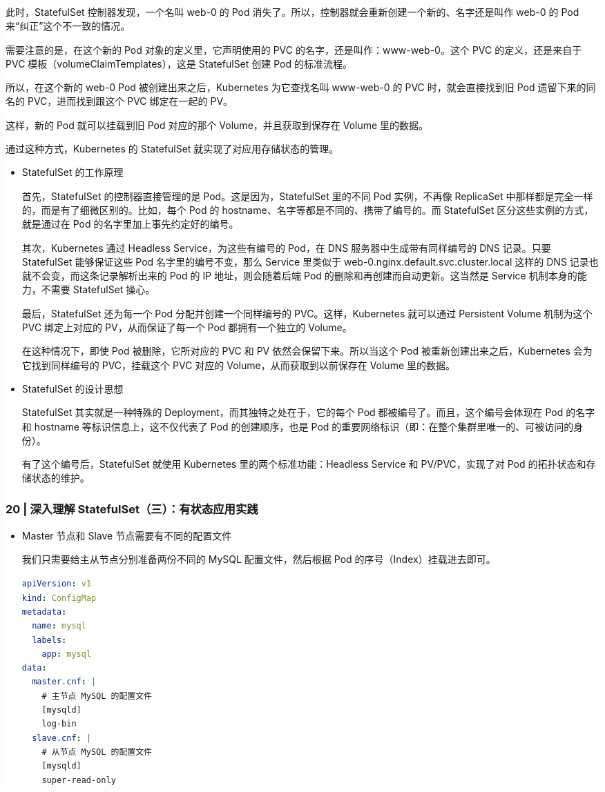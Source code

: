   此时，StatefulSet 控制器发现，一个名叫 web-0 的 Pod 消失了。所以，控制器就会重新创建一个新的、名字还是叫作 web-0 的 Pod 来“纠正”这个不一致的情况。

  需要注意的是，在这个新的 Pod 对象的定义里，它声明使用的 PVC 的名字，还是叫作：www-web-0。这个 PVC 的定义，还是来自于 PVC 模板（volumeClaimTemplates），这是 StatefulSet 创建 Pod 的标准流程。

  所以，在这个新的 web-0 Pod 被创建出来之后，Kubernetes 为它查找名叫 www-web-0 的 PVC 时，就会直接找到旧 Pod 遗留下来的同名的 PVC，进而找到跟这个 PVC 绑定在一起的 PV。

  这样，新的 Pod 就可以挂载到旧 Pod 对应的那个 Volume，并且获取到保存在 Volume 里的数据。

  通过这种方式，Kubernetes 的 StatefulSet 就实现了对应用存储状态的管理。

* StatefulSet 的工作原理

  首先，StatefulSet 的控制器直接管理的是 Pod。这是因为，StatefulSet 里的不同 Pod 实例，不再像 ReplicaSet 中那样都是完全一样的，而是有了细微区别的。比如，每个 Pod 的 hostname、名字等都是不同的、携带了编号的。而 StatefulSet 区分这些实例的方式，就是通过在 Pod 的名字里加上事先约定好的编号。

  其次，Kubernetes 通过 Headless Service，为这些有编号的 Pod，在 DNS 服务器中生成带有同样编号的 DNS 记录。只要 StatefulSet 能够保证这些 Pod 名字里的编号不变，那么 Service 里类似于 web-0.nginx.default.svc.cluster.local 这样的 DNS 记录也就不会变，而这条记录解析出来的 Pod 的 IP 地址，则会随着后端 Pod 的删除和再创建而自动更新。这当然是 Service 机制本身的能力，不需要 StatefulSet 操心。

  最后，StatefulSet 还为每一个 Pod 分配并创建一个同样编号的 PVC。这样，Kubernetes 就可以通过 Persistent Volume 机制为这个 PVC 绑定上对应的 PV，从而保证了每一个 Pod 都拥有一个独立的 Volume。

  在这种情况下，即使 Pod 被删除，它所对应的 PVC 和 PV 依然会保留下来。所以当这个 Pod 被重新创建出来之后，Kubernetes 会为它找到同样编号的 PVC，挂载这个 PVC 对应的 Volume，从而获取到以前保存在 Volume 里的数据。

* StatefulSet 的设计思想

  StatefulSet 其实就是一种特殊的 Deployment，而其独特之处在于，它的每个 Pod 都被编号了。而且，这个编号会体现在 Pod 的名字和 hostname 等标识信息上，这不仅代表了 Pod 的创建顺序，也是 Pod 的重要网络标识（即：在整个集群里唯一的、可被访问的身份）。

  有了这个编号后，StatefulSet 就使用 Kubernetes 里的两个标准功能：Headless Service 和 PV/PVC，实现了对 Pod 的拓扑状态和存储状态的维护。

### 20 | 深入理解 StatefulSet（三）：有状态应用实践

* Master 节点和 Slave 节点需要有不同的配置文件

  我们只需要给主从节点分别准备两份不同的 MySQL 配置文件，然后根据 Pod 的序号（Index）挂载进去即可。

  ```yaml
  apiVersion: v1
  kind: ConfigMap
  metadata:
    name: mysql
    labels:
      app: mysql
  data:
    master.cnf: |
      # 主节点 MySQL 的配置文件
      [mysqld]
      log-bin
    slave.cnf: |
      # 从节点 MySQL 的配置文件
      [mysqld]
      super-read-only
  ```
